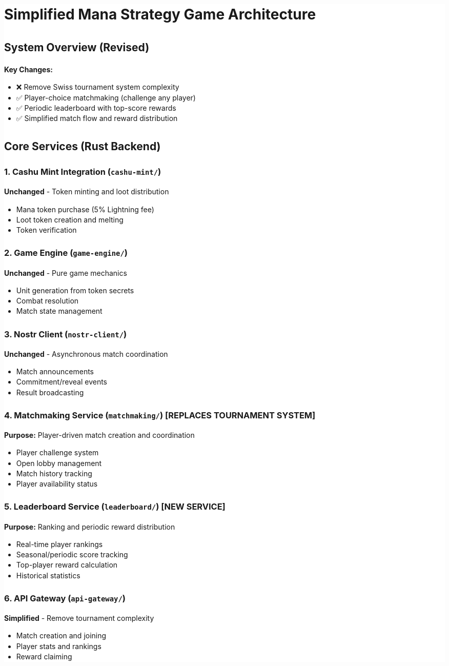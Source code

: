 # Simplified Mana Strategy Game Architecture

## System Overview (Revised)

**Key Changes:**
- ❌ Remove Swiss tournament system complexity
- ✅ Player-choice matchmaking (challenge any player)
- ✅ Periodic leaderboard with top-score rewards
- ✅ Simplified match flow and reward distribution

## Core Services (Rust Backend)

### 1. Cashu Mint Integration (`cashu-mint/`)
**Unchanged** - Token minting and loot distribution
- Mana token purchase (5% Lightning fee)
- Loot token creation and melting
- Token verification

### 2. Game Engine (`game-engine/`)  
**Unchanged** - Pure game mechanics
- Unit generation from token secrets
- Combat resolution
- Match state management

### 3. Nostr Client (`nostr-client/`)
**Unchanged** - Asynchronous match coordination  
- Match announcements
- Commitment/reveal events
- Result broadcasting

### 4. Matchmaking Service (`matchmaking/`) **[REPLACES TOURNAMENT SYSTEM]**
**Purpose:** Player-driven match creation and coordination
- Player challenge system
- Open lobby management
- Match history tracking
- Player availability status

### 5. Leaderboard Service (`leaderboard/`) **[NEW SERVICE]**
**Purpose:** Ranking and periodic reward distribution
- Real-time player rankings
- Seasonal/periodic score tracking
- Top-player reward calculation
- Historical statistics

### 6. API Gateway (`api-gateway/`)
**Simplified** - Remove tournament complexity
- Match creation and joining
- Player stats and rankings
- Reward claiming
